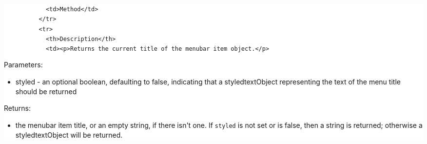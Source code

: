                 <td>Method</td>
              </tr>
              <tr>
                <th>Description</th>
                <td><p>Returns the current title of the menubar item object.</p>
<p>Parameters:</p>
<ul>
<li>styled - an optional boolean, defaulting to false, indicating that a styledtextObject representing the text of the menu title should be returned</li>
</ul>
<p>Returns:</p>
<ul>
<li>the menubar item title, or an empty string, if there isn't one.  If <code>styled</code> is not set or is false, then a string is returned; otherwise a styledtextObject will be returned.</li>
</ul>
</td>
              </tr>
            </table>
          </section>
